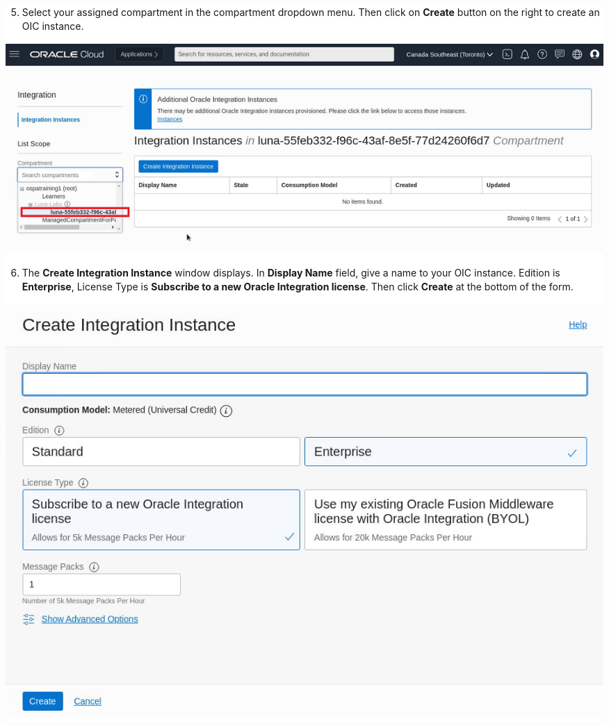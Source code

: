 5. Select your assigned compartment in the compartment dropdown menu.  Then click on **Create** button on the right to create an OIC instance.

![](./images/oci-step5.png)

6. The **Create Integration Instance** window displays.  In **Display Name** field, give a name to your OIC instance.  Edition is **Enterprise**, License Type is **Subscribe to a new Oracle Integration license**.  Then click **Create** at the bottom of the form.

![](./images/oci-step6.png)
